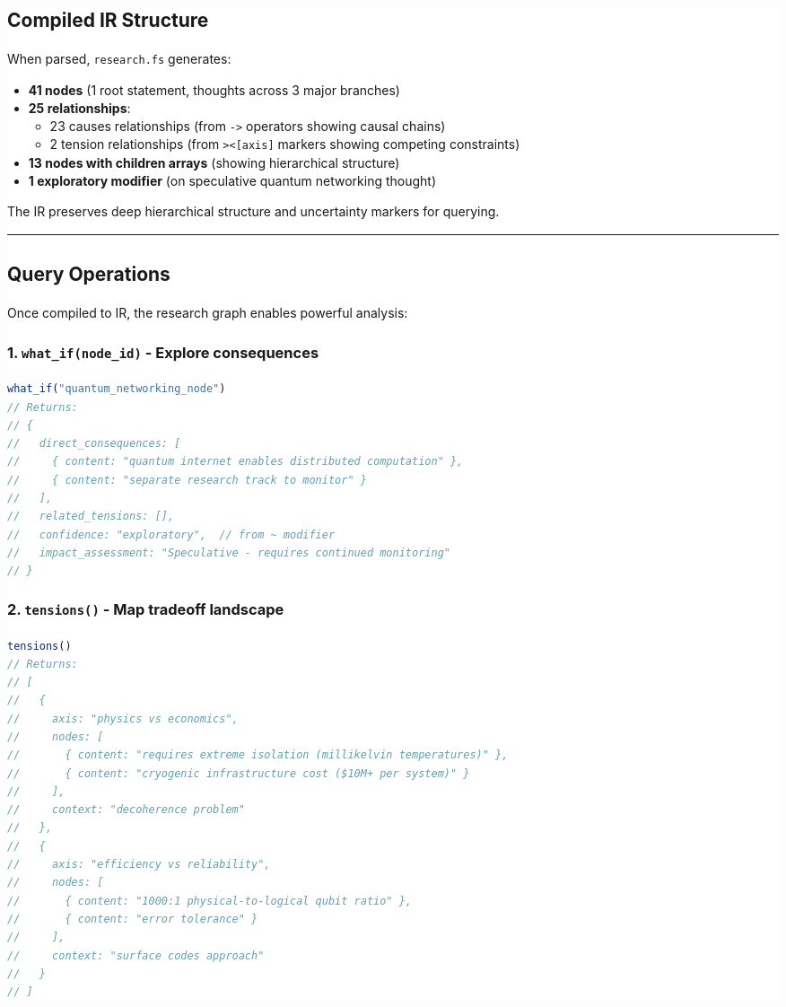 
## Compiled IR Structure

When parsed, `research.fs` generates:
- **41 nodes** (1 root statement, thoughts across 3 major branches)
- **25 relationships**:
  - 23 causes relationships (from `->` operators showing causal chains)
  - 2 tension relationships (from `><[axis]` markers showing competing constraints)
- **13 nodes with children arrays** (showing hierarchical structure)
- **1 exploratory modifier** (on speculative quantum networking thought)

The IR preserves deep hierarchical structure and uncertainty markers for querying.

---

## Query Operations

Once compiled to IR, the research graph enables powerful analysis:

### 1. `what_if(node_id)` - Explore consequences

```javascript
what_if("quantum_networking_node")
// Returns:
// {
//   direct_consequences: [
//     { content: "quantum internet enables distributed computation" },
//     { content: "separate research track to monitor" }
//   ],
//   related_tensions: [],
//   confidence: "exploratory",  // from ~ modifier
//   impact_assessment: "Speculative - requires continued monitoring"
// }
```

### 2. `tensions()` - Map tradeoff landscape

```javascript
tensions()
// Returns:
// [
//   {
//     axis: "physics vs economics",
//     nodes: [
//       { content: "requires extreme isolation (millikelvin temperatures)" },
//       { content: "cryogenic infrastructure cost ($10M+ per system)" }
//     ],
//     context: "decoherence problem"
//   },
//   {
//     axis: "efficiency vs reliability",
//     nodes: [
//       { content: "1000:1 physical-to-logical qubit ratio" },
//       { content: "error tolerance" }
//     ],
//     context: "surface codes approach"
//   }
// ]
```
